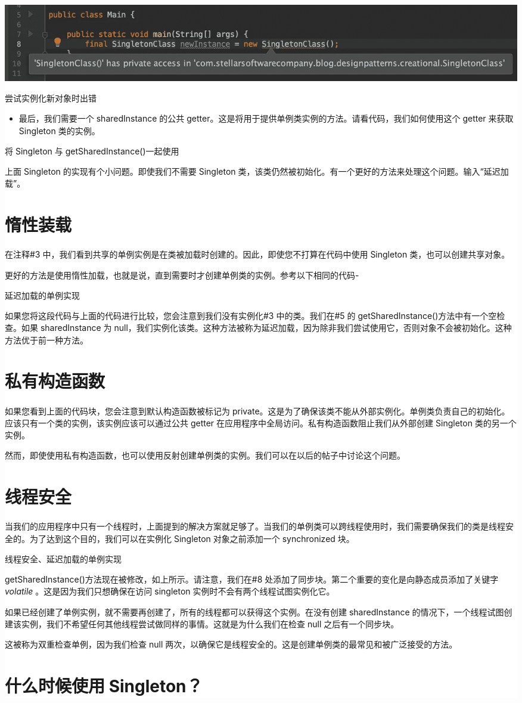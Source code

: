 ![](img/a90ab89f3fccd17f7f1b0068108fab6d.png)

尝试实例化新对象时出错

*   最后，我们需要一个 sharedInstance 的公共 getter。这是将用于提供单例类实例的方法。请看代码，我们如何使用这个 getter 来获取 Singleton 类的实例。

将 Singleton 与 getSharedInstance()一起使用

上面 Singleton 的实现有个小问题。即使我们不需要 Singleton 类，该类仍然被初始化。有一个更好的方法来处理这个问题。输入“延迟加载”。

# 惰性装载

在注释#3 中，我们看到共享的单例实例是在类被加载时创建的。因此，即使您不打算在代码中使用 Singleton 类，也可以创建共享对象。

更好的方法是使用惰性加载，也就是说，直到需要时才创建单例类的实例。参考以下相同的代码-

延迟加载的单例实现

如果您将这段代码与上面的代码进行比较，您会注意到我们没有实例化#3 中的类。我们在#5 的 getSharedInstance()方法中有一个空检查。如果 sharedInstance 为 null，我们实例化该类。这种方法被称为延迟加载，因为除非我们尝试使用它，否则对象不会被初始化。这种方法优于前一种方法。

# 私有构造函数

如果您看到上面的代码块，您会注意到默认构造函数被标记为 private。这是为了确保该类不能从外部实例化。单例类负责自己的初始化。应该只有一个类的实例，该实例应该可以通过公共 getter 在应用程序中全局访问。私有构造函数阻止我们从外部创建 Singleton 类的另一个实例。

然而，即使使用私有构造函数，也可以使用反射创建单例类的实例。我们可以在以后的帖子中讨论这个问题。

# 线程安全

当我们的应用程序中只有一个线程时，上面提到的解决方案就足够了。当我们的单例类可以跨线程使用时，我们需要确保我们的类是线程安全的。为了达到这个目的，我们可以在实例化 Singleton 对象之前添加一个 synchronized 块。

线程安全、延迟加载的单例实现

getSharedInstance()方法现在被修改，如上所示。请注意，我们在#8 处添加了同步块。第二个重要的变化是向静态成员添加了关键字 *volatile* 。这是因为我们只想确保在访问 singleton 实例时不会有两个线程试图实例化它。

如果已经创建了单例实例，就不需要再创建了，所有的线程都可以获得这个实例。在没有创建 sharedInstance 的情况下，一个线程试图创建该实例，我们不希望任何其他线程尝试做同样的事情。这就是为什么我们在检查 null 之后有一个同步块。

这被称为双重检查单例，因为我们检查 null 两次，以确保它是线程安全的。这是创建单例类的最常见和被广泛接受的方法。

# 什么时候使用 Singleton？
